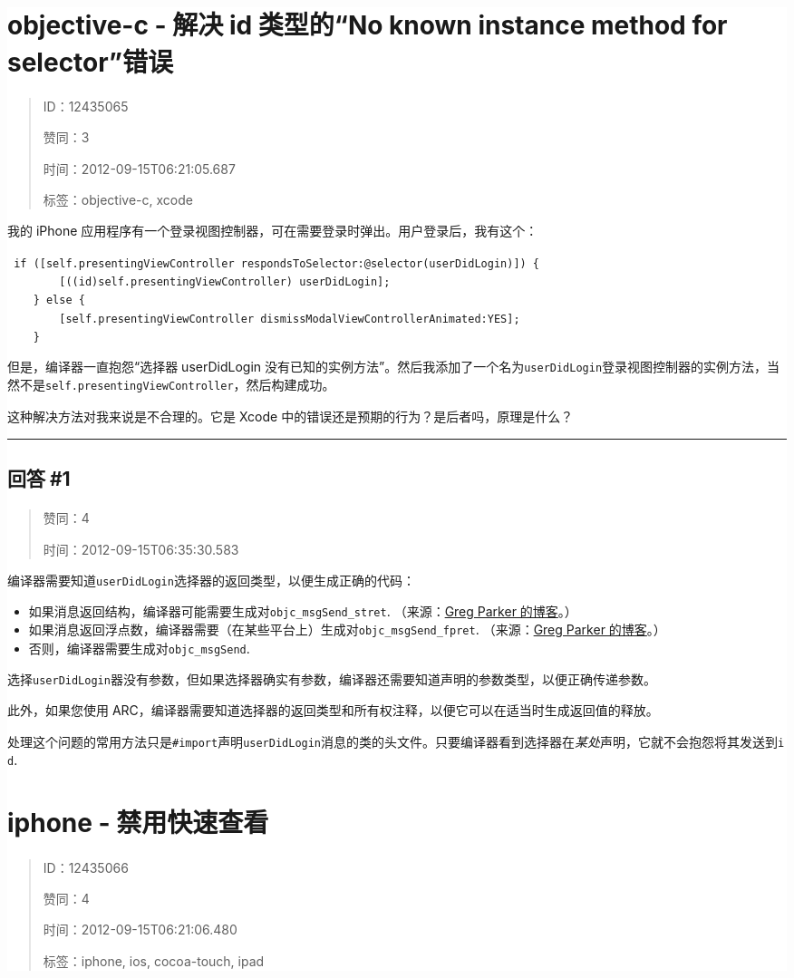 # objective-c - 解决 id 类型的“No known instance method for selector”错误

> ID：12435065
> 
> 赞同：3
> 
> 时间：2012-09-15T06:21:05.687
> 
> 标签：objective-c, xcode

我的 iPhone 应用程序有一个登录视图控制器，可在需要登录时弹出。用户登录后，我有这个：

```
 if ([self.presentingViewController respondsToSelector:@selector(userDidLogin)]) {
        [((id)self.presentingViewController) userDidLogin];
    } else {
        [self.presentingViewController dismissModalViewControllerAnimated:YES];            
    } 
```

但是，编译器一直抱怨“选择器 userDidLogin 没有已知的实例方法”。然后我添加了一个名为`userDidLogin`登录视图控制器的实例方法，当然不是`self.presentingViewController`，然后构建成功。

这种解决方法对我来说是不合理的。它是 Xcode 中的错误还是预期的行为？是后者吗，原理是什么？

* * *

## 回答 #1

> 赞同：4
> 
> 时间：2012-09-15T06:35:30.583

编译器需要知道`userDidLogin`选择器的返回类型，以便生成正确的代码：

*   如果消息返回结构，编译器可能需要生成对`objc_msgSend_stret`. （来源：[Greg Parker 的博客](http://sealiesoftware.com/blog/archive/2008/10/30/objc_explain_objc_msgSend_stret.html)。）
*   如果消息返回浮点数，编译器需要（在某些平台上）生成对`objc_msgSend_fpret`. （来源：[Greg Parker 的博客](http://sealiesoftware.com/blog/archive/2008/11/16/objc_explain_objc_msgSend_fpret.html)。）
*   否则，编译器需要生成对`objc_msgSend`.

选择`userDidLogin`器没有参数，但如果选择器确实有参数，编译器还需要知道声明的参数类型，以便正确传递参数。

此外，如果您使用 ARC，编译器需要知道选择器的返回类型和所有权注释，以便它可以在适当时生成返回值的释放。

处理这个问题的常用方法只是`#import`声明`userDidLogin`消息的类的头文件。只要编译器看到选择器在*某处*声明，它就不会抱怨将其发送到`id`.

# iphone - 禁用快速查看

> ID：12435066
> 
> 赞同：4
> 
> 时间：2012-09-15T06:21:06.480
> 
> 标签：iphone, ios, cocoa-touch, ipad
